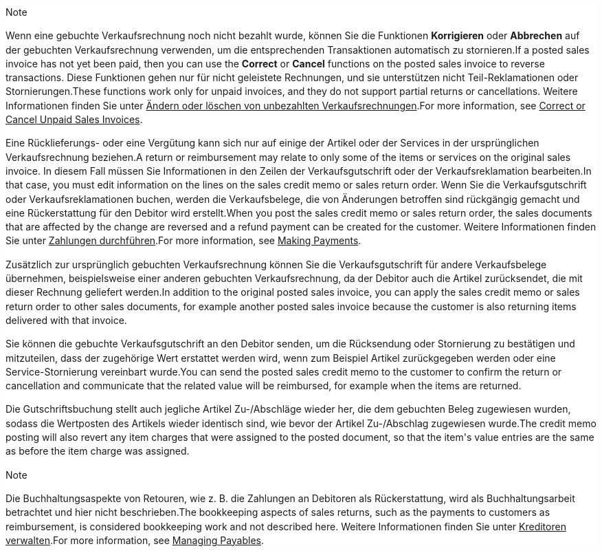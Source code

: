 > [!NOTE]  
>   <span data-ttu-id="0005d-109">Wenn eine gebuchte Verkaufsrechnung noch nicht bezahlt wurde, können Sie die Funktionen **Korrigieren** oder **Abbrechen** auf der gebuchten Verkaufsrechnung verwenden, um die entsprechenden Transaktionen automatisch zu stornieren.</span><span class="sxs-lookup"><span data-stu-id="0005d-109">If a posted sales invoice has not yet been paid, then you can use the **Correct** or **Cancel** functions on the posted sales invoice to reverse transactions.</span></span> <span data-ttu-id="0005d-110">Diese Funktionen gehen nur für nicht geleistete Rechnungen, und sie unterstützen nicht Teil-Reklamationen oder Stornierungen.</span><span class="sxs-lookup"><span data-stu-id="0005d-110">These functions work only for unpaid invoices, and they do not support partial returns or cancellations.</span></span> <span data-ttu-id="0005d-111">Weitere Informationen finden Sie unter [Ändern oder löschen von unbezahlten Verkaufsrechnungen](sales-how-correct-cancel-sales-invoice.md).</span><span class="sxs-lookup"><span data-stu-id="0005d-111">For more information, see [Correct or Cancel Unpaid Sales Invoices](sales-how-correct-cancel-sales-invoice.md).</span></span>

<span data-ttu-id="0005d-112">Eine Rücklieferungs- oder eine Vergütung kann sich nur auf einige der Artikel oder der Services in der ursprünglichen Verkaufsrechnung beziehen.</span><span class="sxs-lookup"><span data-stu-id="0005d-112">A return or reimbursement may relate to only some of the items or services on the original sales invoice.</span></span> <span data-ttu-id="0005d-113">In diesem Fall müssen Sie Informationen in den Zeilen der Verkaufsgutschrift oder der Verkaufsreklamation bearbeiten.</span><span class="sxs-lookup"><span data-stu-id="0005d-113">In that case, you must edit information on the lines on the sales credit memo or sales return order.</span></span> <span data-ttu-id="0005d-114">Wenn Sie die Verkaufsgutschrift oder Verkaufsreklamationen buchen, werden die Verkaufsbelege, die von Änderungen betroffen sind rückgängig gemacht und eine Rückerstattung für den Debitor wird erstellt.</span><span class="sxs-lookup"><span data-stu-id="0005d-114">When you post the sales credit memo or sales return order, the sales documents that are affected by the change are reversed and a refund payment can be created for the customer.</span></span> <span data-ttu-id="0005d-115">Weitere Informationen finden Sie unter [Zahlungen durchführen](payables-make-payments.md).</span><span class="sxs-lookup"><span data-stu-id="0005d-115">For more information, see [Making Payments](payables-make-payments.md).</span></span>  

<span data-ttu-id="0005d-116">Zusätzlich zur ursprünglich gebuchten Verkaufsrechnung können Sie die Verkaufsgutschrift für andere Verkaufsbelege übernehmen, beispielsweise einer anderen gebuchten Verkaufsrechnung, da der Debitor auch die Artikel zurücksendet, die mit dieser Rechnung geliefert werden.</span><span class="sxs-lookup"><span data-stu-id="0005d-116">In addition to the original posted sales invoice, you can apply the sales credit memo or sales return order to other sales documents, for example another posted sales invoice because the customer is also returning items delivered with that invoice.</span></span>

<span data-ttu-id="0005d-117">Sie können die gebuchte Verkaufsgutschrift an den Debitor senden, um die Rücksendung oder Stornierung zu bestätigen und mitzuteilen, dass der zugehörige Wert erstattet werden wird, wenn zum Beispiel Artikel zurückgegeben werden oder eine Service-Stornierung vereinbart wurde.</span><span class="sxs-lookup"><span data-stu-id="0005d-117">You can send the posted sales credit memo to the customer to confirm the return or cancellation and communicate that the related value will be reimbursed, for example when the items are returned.</span></span>

<span data-ttu-id="0005d-118">Die Gutschriftsbuchung stellt auch jegliche Artikel Zu-/Abschläge wieder her, die dem gebuchten Beleg zugewiesen wurden, sodass die Wertposten des Artikels wieder identisch sind, wie bevor der Artikel Zu-/Abschlag zugewiesen wurde.</span><span class="sxs-lookup"><span data-stu-id="0005d-118">The credit memo posting will also revert any item charges that were assigned to the posted document, so that the item's value entries are the same as before the item charge was assigned.</span></span>

> [!NOTE]
> <span data-ttu-id="0005d-119">Die Buchhaltungsaspekte von Retouren, wie z. B. die Zahlungen an Debitoren als Rückerstattung, wird als Buchhaltungsarbeit betrachtet und hier nicht beschrieben.</span><span class="sxs-lookup"><span data-stu-id="0005d-119">The bookkeeping aspects of sales returns, such as the payments to customers as reimbursement, is considered bookkeeping work and not described here.</span></span> <span data-ttu-id="0005d-120">Weitere Informationen finden Sie unter [Kreditoren verwalten](payables-manage-payables.md).</span><span class="sxs-lookup"><span data-stu-id="0005d-120">For more information, see [Managing Payables](payables-manage-payables.md).</span></span>
